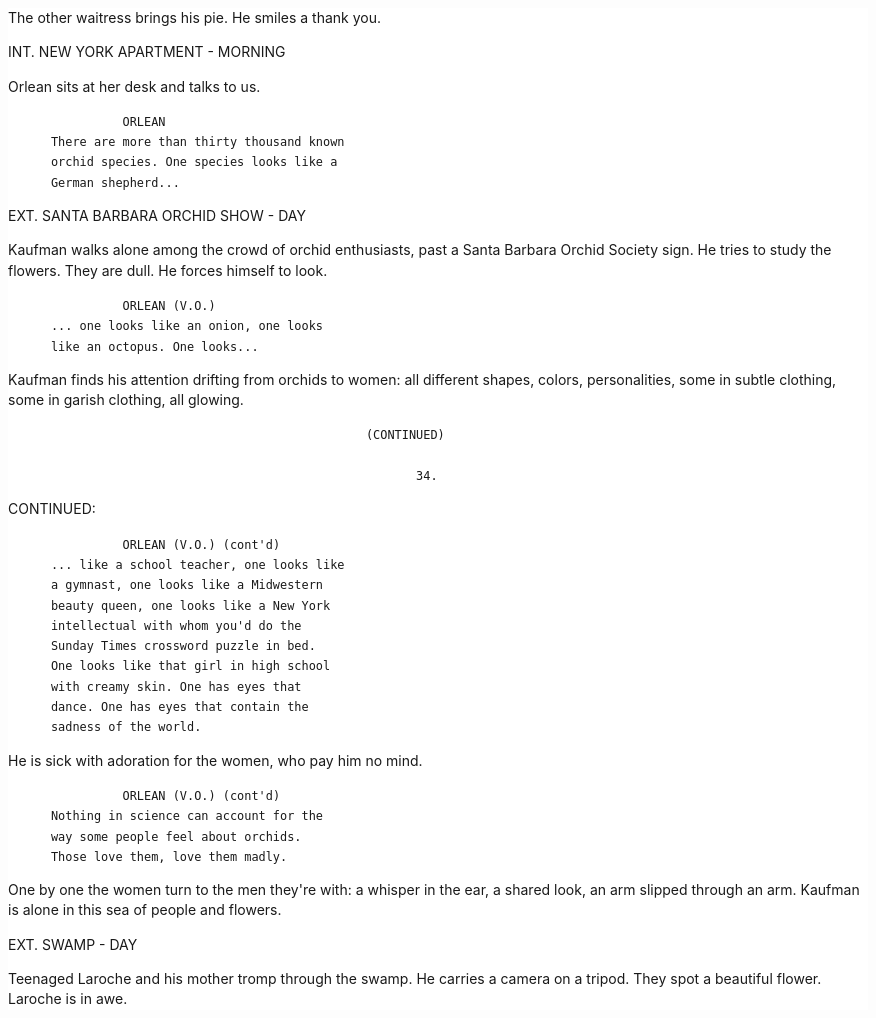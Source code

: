 The other waitress brings his pie.      He smiles a thank you.

INT. NEW YORK APARTMENT - MORNING

Orlean sits at her desk and talks to us.

                    ORLEAN
          There are more than thirty thousand known
          orchid species. One species looks like a
          German shepherd...

EXT. SANTA BARBARA ORCHID SHOW - DAY

Kaufman walks alone among the crowd of orchid enthusiasts,
past a Santa Barbara Orchid Society sign. He tries to study
the flowers. They are dull. He forces himself to look.

                    ORLEAN (V.O.)
          ... one looks like an onion, one looks
          like an octopus. One looks...

Kaufman finds his attention drifting from orchids to women:
all different shapes, colors, personalities, some in subtle
clothing, some in garish clothing, all glowing.



                                                      (CONTINUED)

                                                             34.
CONTINUED:


                    ORLEAN (V.O.) (cont'd)
          ... like a school teacher, one looks like
          a gymnast, one looks like a Midwestern
          beauty queen, one looks like a New York
          intellectual with whom you'd do the
          Sunday Times crossword puzzle in bed.
          One looks like that girl in high school
          with creamy skin. One has eyes that
          dance. One has eyes that contain the
          sadness of the world.

He is sick with adoration for the women, who pay him no mind.

                    ORLEAN (V.O.) (cont'd)
          Nothing in science can account for the
          way some people feel about orchids.
          Those love them, love them madly.

One by one the women turn to the men they're with: a whisper
in the ear, a shared look, an arm slipped through an arm.
Kaufman is alone in this sea of people and flowers.

EXT. SWAMP - DAY

Teenaged Laroche and his mother tromp through the swamp. He
carries a camera on a tripod. They spot a beautiful flower.
Laroche is in awe.
